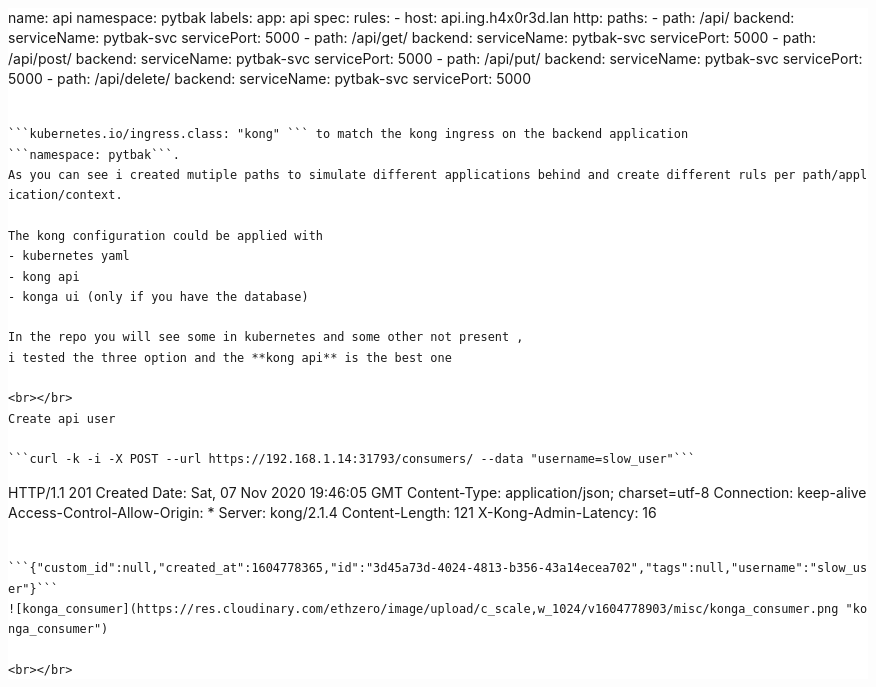   name: api
  namespace: pytbak
  labels:
    app: api
spec:
  rules:
    - host: api.ing.h4x0r3d.lan
      http:
        paths:
          - path: /api/
            backend:
              serviceName: pytbak-svc
              servicePort: 5000
          - path: /api/get/
            backend:
              serviceName: pytbak-svc
              servicePort: 5000
          - path: /api/post/
            backend:
              serviceName: pytbak-svc
              servicePort: 5000
          - path: /api/put/
            backend:
              serviceName: pytbak-svc
              servicePort: 5000
          - path: /api/delete/
            backend:
              serviceName: pytbak-svc
              servicePort: 5000
```

```kubernetes.io/ingress.class: "kong" ``` to match the kong ingress on the backend application
```namespace: pytbak```.  
As you can see i created mutiple paths to simulate different applications behind and create different ruls per path/application/context.  

The kong configuration could be applied with
- kubernetes yaml
- kong api
- konga ui (only if you have the database)

In the repo you will see some in kubernetes and some other not present , 
i tested the three option and the **kong api** is the best one  

<br></br>
Create api user

```curl -k -i -X POST --url https://192.168.1.14:31793/consumers/ --data "username=slow_user"```

```
HTTP/1.1 201 Created
Date: Sat, 07 Nov 2020 19:46:05 GMT
Content-Type: application/json; charset=utf-8
Connection: keep-alive
Access-Control-Allow-Origin: *
Server: kong/2.1.4
Content-Length: 121
X-Kong-Admin-Latency: 16
```

```{"custom_id":null,"created_at":1604778365,"id":"3d45a73d-4024-4813-b356-43a14ecea702","tags":null,"username":"slow_user"}```
![konga_consumer](https://res.cloudinary.com/ethzero/image/upload/c_scale,w_1024/v1604778903/misc/konga_consumer.png "konga_consumer")

<br></br>
```